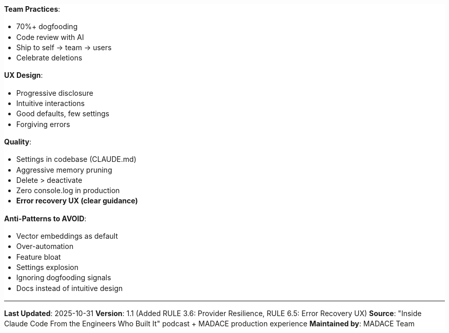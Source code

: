**Team Practices**:

- 70%+ dogfooding
- Code review with AI
- Ship to self → team → users
- Celebrate deletions

**UX Design**:

- Progressive disclosure
- Intuitive interactions
- Good defaults, few settings
- Forgiving errors

**Quality**:

- Settings in codebase (CLAUDE.md)
- Aggressive memory pruning
- Delete > deactivate
- Zero console.log in production
- **Error recovery UX (clear guidance)**

**Anti-Patterns to AVOID**:

- Vector embeddings as default
- Over-automation
- Feature bloat
- Settings explosion
- Ignoring dogfooding signals
- Docs instead of intuitive design

---

**Last Updated**: 2025-10-31
**Version**: 1.1 (Added RULE 3.6: Provider Resilience, RULE 6.5: Error Recovery UX)
**Source**: "Inside Claude Code From the Engineers Who Built It" podcast + MADACE production experience
**Maintained by**: MADACE Team

